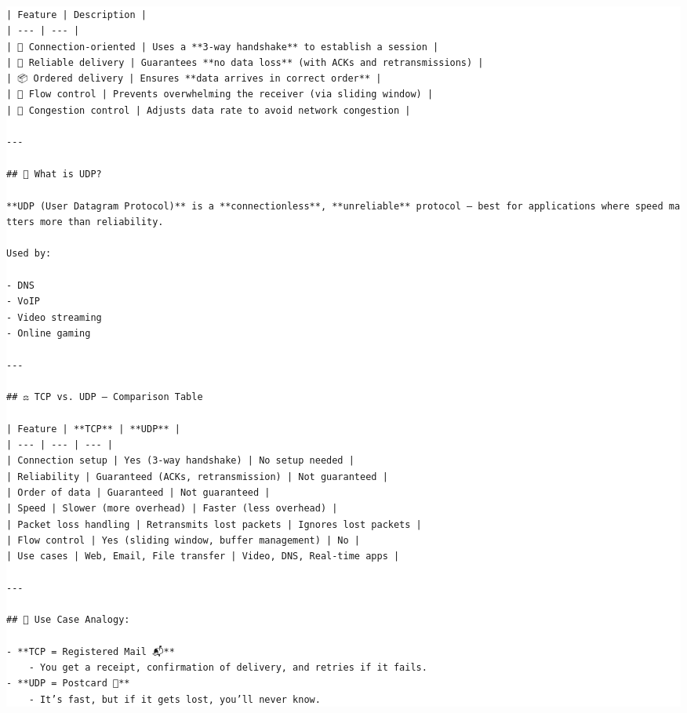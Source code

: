    | Feature | Description |
    | --- | --- |
    | 🔁 Connection-oriented | Uses a **3-way handshake** to establish a session |
    | 🔐 Reliable delivery | Guarantees **no data loss** (with ACKs and retransmissions) |
    | 📦 Ordered delivery | Ensures **data arrives in correct order** |
    | 🔁 Flow control | Prevents overwhelming the receiver (via sliding window) |
    | 🛑 Congestion control | Adjusts data rate to avoid network congestion |
    
    ---
    
    ## 🔹 What is UDP?
    
    **UDP (User Datagram Protocol)** is a **connectionless**, **unreliable** protocol — best for applications where speed matters more than reliability.
    
    Used by:
    
    - DNS
    - VoIP
    - Video streaming
    - Online gaming
    
    ---
    
    ## ⚖️ TCP vs. UDP – Comparison Table
    
    | Feature | **TCP** | **UDP** |
    | --- | --- | --- |
    | Connection setup | Yes (3-way handshake) | No setup needed |
    | Reliability | Guaranteed (ACKs, retransmission) | Not guaranteed |
    | Order of data | Guaranteed | Not guaranteed |
    | Speed | Slower (more overhead) | Faster (less overhead) |
    | Packet loss handling | Retransmits lost packets | Ignores lost packets |
    | Flow control | Yes (sliding window, buffer management) | No |
    | Use cases | Web, Email, File transfer | Video, DNS, Real-time apps |
    
    ---
    
    ## 🎯 Use Case Analogy:
    
    - **TCP = Registered Mail 📬**
        - You get a receipt, confirmation of delivery, and retries if it fails.
    - **UDP = Postcard 📮**
        - It’s fast, but if it gets lost, you’ll never know.
    